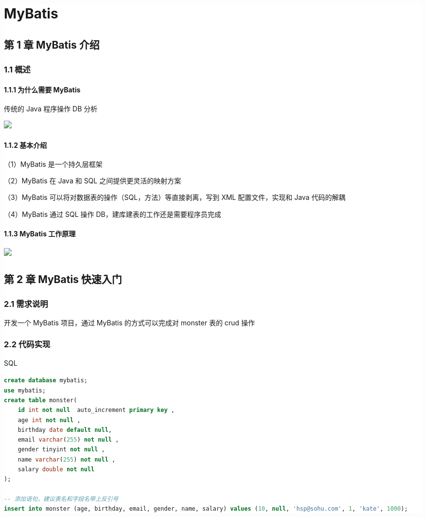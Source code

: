 # MyBatis

## 第 1 章 MyBatis 介绍

### 1.1 概述

#### 1.1.1 为什么需要 MyBatis

传统的 Java 程序操作 DB 分析

![](https://figure-bed-typora-zhishu.oss-cn-beijing.aliyuncs.com/202503222120641.png)

#### 1.1.2 基本介绍

（1）MyBatis 是一个持久层框架

（2）MyBatis 在 Java 和 SQL 之间提供更灵活的映射方案

（3）MyBatis 可以将对数据表的操作（SQL，方法）等直接剥离，写到 XML 配置文件，实现和 Java 代码的解耦

（4）MyBatis 通过 SQL 操作 DB，建库建表的工作还是需要程序员完成

#### 1.1.3 MyBatis 工作原理

![](https://figure-bed-typora-zhishu.oss-cn-beijing.aliyuncs.com/202503222120686.png)

## 第 2 章 MyBatis 快速入门

### 2.1 需求说明

开发一个 MyBatis 项目，通过 MyBatis 的方式可以完成对 monster 表的 crud 操作

### 2.2 代码实现

SQL

```sql
create database mybatis;
use mybatis;
create table monster(
    id int not null  auto_increment primary key ,
    age int not null ,
    birthday date default null,
    email varchar(255) not null ,
    gender tinyint not null ,
    name varchar(255) not null ,
    salary double not null
);

-- 添加语句，建议表名和字段名带上反引号
insert into monster (age, birthday, email, gender, name, salary) values (10, null, 'hsp@sohu.com', 1, 'kate', 1000);
```
